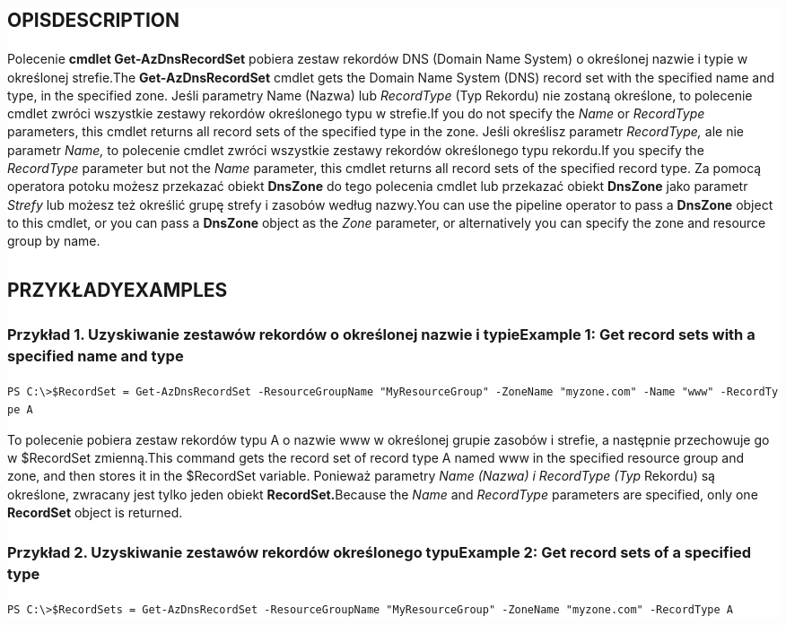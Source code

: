 ## <span data-ttu-id="b4d1b-107">OPIS</span><span class="sxs-lookup"><span data-stu-id="b4d1b-107">DESCRIPTION</span></span>
<span data-ttu-id="b4d1b-108">Polecenie **cmdlet Get-AzDnsRecordSet** pobiera zestaw rekordów DNS (Domain Name System) o określonej nazwie i typie w określonej strefie.</span><span class="sxs-lookup"><span data-stu-id="b4d1b-108">The **Get-AzDnsRecordSet** cmdlet gets the Domain Name System (DNS) record set with the specified name and type, in the specified zone.</span></span>
<span data-ttu-id="b4d1b-109">Jeśli parametry Name  (Nazwa) lub *RecordType* (Typ Rekordu) nie zostaną określone, to polecenie cmdlet zwróci wszystkie zestawy rekordów określonego typu w strefie.</span><span class="sxs-lookup"><span data-stu-id="b4d1b-109">If you do not specify the *Name* or *RecordType* parameters, this cmdlet returns all record sets of the specified type in the zone.</span></span>
<span data-ttu-id="b4d1b-110">Jeśli określisz parametr *RecordType,* ale nie parametr *Name,* to polecenie cmdlet zwróci wszystkie zestawy rekordów określonego typu rekordu.</span><span class="sxs-lookup"><span data-stu-id="b4d1b-110">If you specify the *RecordType* parameter but not the *Name* parameter, this cmdlet returns all record sets of the specified record type.</span></span>
<span data-ttu-id="b4d1b-111">Za pomocą operatora potoku możesz przekazać obiekt **DnsZone** do tego polecenia cmdlet lub przekazać obiekt **DnsZone** jako parametr *Strefy* lub możesz też określić grupę strefy i zasobów według nazwy.</span><span class="sxs-lookup"><span data-stu-id="b4d1b-111">You can use the pipeline operator to pass a **DnsZone** object to this cmdlet, or you can pass a **DnsZone** object as the *Zone* parameter, or alternatively you can specify the zone and resource group by name.</span></span>

## <span data-ttu-id="b4d1b-112">PRZYKŁADY</span><span class="sxs-lookup"><span data-stu-id="b4d1b-112">EXAMPLES</span></span>

### <span data-ttu-id="b4d1b-113">Przykład 1. Uzyskiwanie zestawów rekordów o określonej nazwie i typie</span><span class="sxs-lookup"><span data-stu-id="b4d1b-113">Example 1: Get record sets with a specified name and type</span></span>
```
PS C:\>$RecordSet = Get-AzDnsRecordSet -ResourceGroupName "MyResourceGroup" -ZoneName "myzone.com" -Name "www" -RecordType A
```

<span data-ttu-id="b4d1b-114">To polecenie pobiera zestaw rekordów typu A o nazwie www w określonej grupie zasobów i strefie, a następnie przechowuje go w $RecordSet zmienną.</span><span class="sxs-lookup"><span data-stu-id="b4d1b-114">This command gets the record set of record type A named www in the specified resource group and zone, and then stores it in the $RecordSet variable.</span></span>
<span data-ttu-id="b4d1b-115">Ponieważ parametry *Name (Nazwa)* *i RecordType (Typ* Rekordu) są określone, zwracany jest tylko jeden obiekt **RecordSet.**</span><span class="sxs-lookup"><span data-stu-id="b4d1b-115">Because the *Name* and *RecordType* parameters are specified, only one **RecordSet** object is returned.</span></span>

### <span data-ttu-id="b4d1b-116">Przykład 2. Uzyskiwanie zestawów rekordów określonego typu</span><span class="sxs-lookup"><span data-stu-id="b4d1b-116">Example 2: Get record sets of a specified type</span></span>
```
PS C:\>$RecordSets = Get-AzDnsRecordSet -ResourceGroupName "MyResourceGroup" -ZoneName "myzone.com" -RecordType A
```
